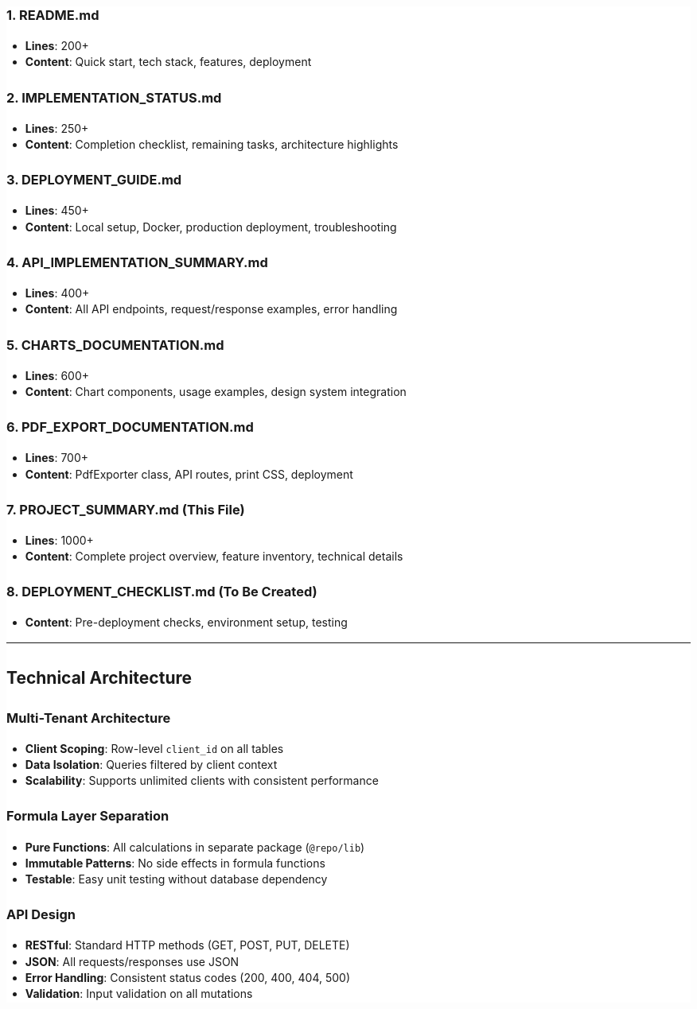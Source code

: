 ### 1. README.md
- **Lines**: 200+
- **Content**: Quick start, tech stack, features, deployment

### 2. IMPLEMENTATION_STATUS.md
- **Lines**: 250+
- **Content**: Completion checklist, remaining tasks, architecture highlights

### 3. DEPLOYMENT_GUIDE.md
- **Lines**: 450+
- **Content**: Local setup, Docker, production deployment, troubleshooting

### 4. API_IMPLEMENTATION_SUMMARY.md
- **Lines**: 400+
- **Content**: All API endpoints, request/response examples, error handling

### 5. CHARTS_DOCUMENTATION.md
- **Lines**: 600+
- **Content**: Chart components, usage examples, design system integration

### 6. PDF_EXPORT_DOCUMENTATION.md
- **Lines**: 700+
- **Content**: PdfExporter class, API routes, print CSS, deployment

### 7. PROJECT_SUMMARY.md (This File)
- **Lines**: 1000+
- **Content**: Complete project overview, feature inventory, technical details

### 8. DEPLOYMENT_CHECKLIST.md (To Be Created)
- **Content**: Pre-deployment checks, environment setup, testing

---

## Technical Architecture

### Multi-Tenant Architecture
- **Client Scoping**: Row-level `client_id` on all tables
- **Data Isolation**: Queries filtered by client context
- **Scalability**: Supports unlimited clients with consistent performance

### Formula Layer Separation
- **Pure Functions**: All calculations in separate package (`@repo/lib`)
- **Immutable Patterns**: No side effects in formula functions
- **Testable**: Easy unit testing without database dependency

### API Design
- **RESTful**: Standard HTTP methods (GET, POST, PUT, DELETE)
- **JSON**: All requests/responses use JSON
- **Error Handling**: Consistent status codes (200, 400, 404, 500)
- **Validation**: Input validation on all mutations
